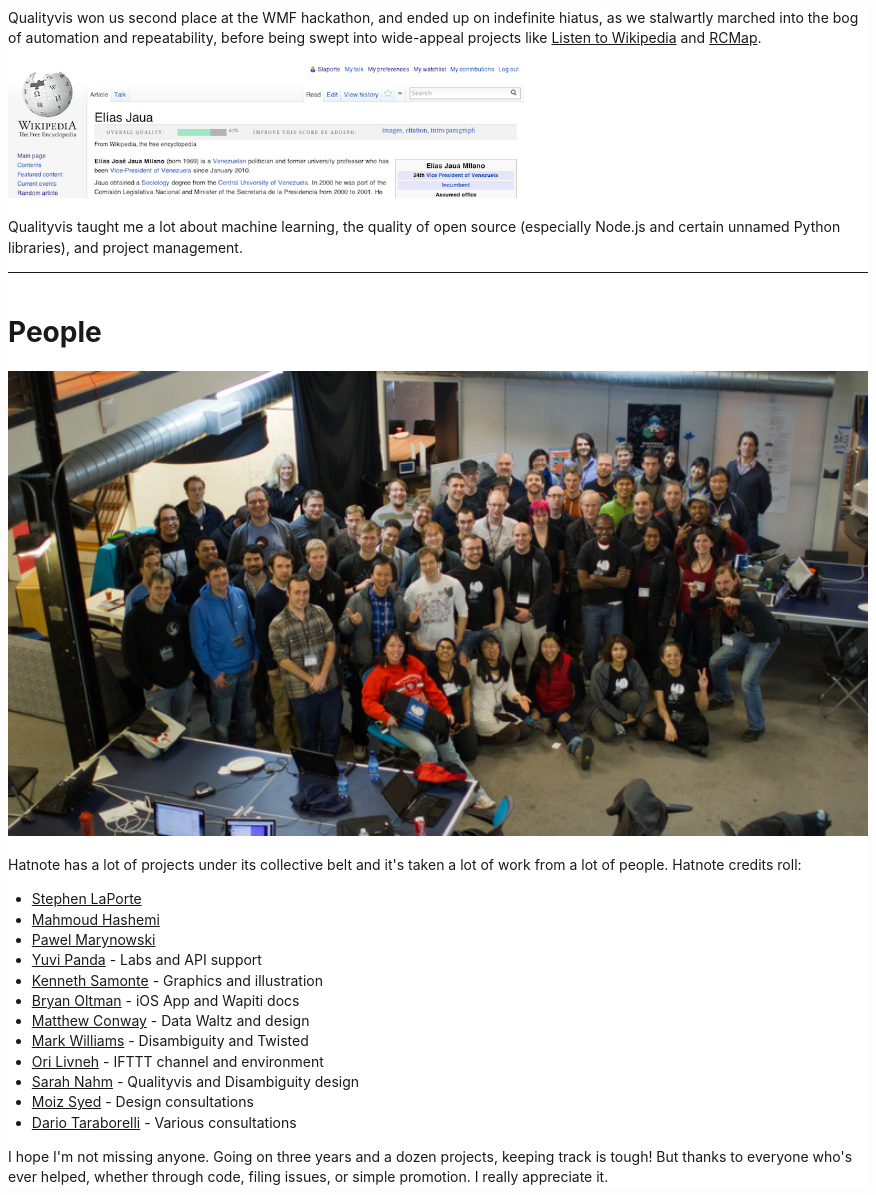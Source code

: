   Qualityvis won us second place at the WMF hackathon, and ended up on
  indefinite hiatus, as we stalwartly marched into the bog of
  automation and repeatability, before being swept into wide-appeal
  projects like [Listen to Wikipedia](#listen_to_wikipedia) and
  [RCMap](#recent_changes_map).

  <a href="/uploads/hatnote/qualityvis_v0.png"
  target="_blank"><img title="The first version of Qualityvis" width=60%
  src="/uploads/hatnote/qualityvis_v0.png" /></a>

  Qualityvis taught me a lot about machine learning, the quality of
  open source (especially Node.js and certain unnamed Python
  libraries), and project management.

  [mars]: https://en.wikipedia.org/wiki/Multivariate_adaptive_regression_splines

---
# People

<a href="/uploads/hatnote/wmf_hackathon_2012_group_lg.jpg"
target="_blank"><img title="Can you spot us?" width=100%
src="/uploads/hatnote/wmf_hackathon_2012_group_sm.jpg" /></a>

Hatnote has a lot of projects under its collective belt and it's taken
a lot of work from a lot of people. Hatnote credits roll:

* [Stephen LaPorte][stephen]
* [Mahmoud Hashemi][mahmoud]
* [Pawel Marynowski][yarl]
* [Yuvi Panda][yuvi] - Labs and API support
* [Kenneth Samonte][ken] - Graphics and illustration
* [Bryan Oltman][boltman] - iOS App and Wapiti docs
* [Matthew Conway][mjc] - Data Waltz and design
* [Mark Williams][mark] - Disambiguity and Twisted
* [Ori Livneh][ori] - IFTTT channel and environment
* [Sarah Nahm][sarah] - Qualityvis and Disambiguity design
* [Moiz Syed][moiz] - Design consultations
* [Dario Taraborelli][dario] - Various consultations

I hope I'm not missing anyone. Going on three years and a dozen
projects, keeping track is tough! But thanks to everyone who's ever
helped, whether through code, filing issues, or simple promotion. I
really appreciate it.

[stephen]: https://twitter.com/sklaporte
[mahmoud]: https://twitter.com/mhashemi
[yarl]: https://commons.wikimedia.org/wiki/User:Yarl
[yuvi]: https://twitter.com/yuvipanda
[ori]: https://github.com/atdt
[boltman]: http://bryanoltman.com/
[mjc]: https://twitter.com/archgame
[ken]: http://kensamonte.tumblr.com/
[sarah]: http://info.sarahnahm.com/
[mark]: https://github.com/markrwilliams/
[dario]: https://twitter.com/readermeter
[moiz]: http://moiz.ca/


[en_wp]: https://en.wikipedia.org
[mediawiki]: https://en.wikipedia.org/wiki/MediaWiki
[hatnote]: http://blog.hatnote.com/
[stephen_twitter]: https://twitter.com/sklaporte
[hatnote_twitter]: https://twitter.com/hatnotable
[hatnote_tumblr]: http://blog.hatnote.com
[wp_zero]: https://wikimediafoundation.org/wiki/Wikipedia_Zero
[vised]: https://www.mediawiki.org/wiki/VisualEditor
[alpha]: http://alpha.hatnote.com
[hn_gh]: https://github.com/hatnote
[stephen_gh]: https://github.com/slaporte
  [wikidata]: https://wikidata.org/
  [wp_org]: https://wikipedia.org/
  [wp_commons]: https://commons.wikipedia.org/
  [ncsu_l2w]: https://www.youtube.com/watch?v=gZKkIsWJOt8
  [eventstreams_api]: https://wikitech.wikimedia.org/wiki/EventStreams
  [dw_360]: https://vimeo.com/208084520
  [eventstreams_blog]: https://blog.wikimedia.org/2017/03/20/eventstreams/
  [wlm]: https://en.wikipedia.org/wiki/Wiki_Loves_Monuments
  [wlm_guiness]: http://www.guinnessworldrecords.com/world-records/largest-photography-competition/
  [wlm_montage_blog]: https://blog.wikimedia.org/2016/12/22/montage-platform-wiki-loves-monuments/
  [top]: http://top.hatnote.com
  [rss]: http://top.hatnote.com/about.html#feeds
  [wp_ifttt]: https://ifttt.com/wikipedia
  [ifttt_wp]: https://en.wikipedia.org/wiki/IFTTT
  [wp_ifttt_guide]: http://blog.hatnote.com/post/124069724187/wikipedia-and-ifttt-a-technical-guide
  [wp_ifttt_tw_bot]: http://blog.hatnote.com/post/124917412833/build-your-own-topic-bot
  [ifttt_gh]: https://github.com/slaporte/ifttt
  [wss]: http://tools.wmflabs.org/hashtags/
  [hashtags_batch_gh]: https://github.com/hatnote/hashtags
  [hashtag_trigger]: https://ifttt.com/channels/wikipedia/triggers/1023086349-new-edit-with-hashtag
  [weeklypedia]: http://weekly.hatnote.com
  [weeklypedia_data]: https://github.com/hatnote/weeklypedia-history/
  [cronfed]: http://sedimental.org/open_source_projects.html#cronfed
  [boltman]: http://bryanoltman.com/
  [l2w_ios]: https://itunes.apple.com/us/app/listen-to-wikipedia/id832934300
  [l2w_native]: https://github.com/hatnote/l2w-native
  [kivy]: http://kivy.org/
  [see_also_wp]: https://en.wikipedia.org/wiki/Wikipedia#See_also
  [see_also]: http://seealso.org/
  [chert]: http://sedimental.org/open_source_projects.html#chert
  [rcmap]: #recent_changes_map
  [l2w]: #listen_to_wikipedia
  [l2w]: http://listen.hatnote.com/
  [l2w_blog]: http://blog.hatnote.com/post/56856315107/listen-to-wikipedia
  [l2w_twitter]: https://twitter.com/search?q=listen.hatnote.com
  [kantar]: http://blog.hatnote.com/post/67722486090/beholden-information-is-beautiful
  [wikimon]: https://github.com/hatnote/wikimon/
  [wikimon_stream]: http://alpha.hatnote.com/wikimon-test/index.html
  [wikimon]: https://github.com/hatnote/wikimon/
  [wikimon_stream]: http://alpha.hatnote.com/wikimon-test/index.html
  [adrianne]: https://en.wikipedia.org/wiki/Adrianne_Wadewitz
  [adrianne_rip]: http://www.nytimes.com/2014/04/20/business/media/adrianne-wadewitz-37-wikipedia-editor-and-academic-dies.html?_r=0
  [^1]: We were young! It was 2012!
  [mars_planet]: https://en.wikipedia.org/wiki/Mars_%28planet%29
  [mars_myth]: https://en.wikipedia.org/wiki/Mars_%28mythology%29
  [mars_candy]: https://en.wikipedia.org/wiki/Mars_%28chocolate_bar%29
  [mars_dab]: https://en.wikipedia.org/wiki/Mars_%28disambiguation%29
  [maker_faire]: https://en.wikipedia.org/wiki/Maker_Faire
  [maker_faire_photos]: https://www.flickr.com/photos/slaporte/albums/72157629891589994
  [hackathon]: https://www.mediawiki.org/wiki/San_Francisco_Hackathon_January_2012